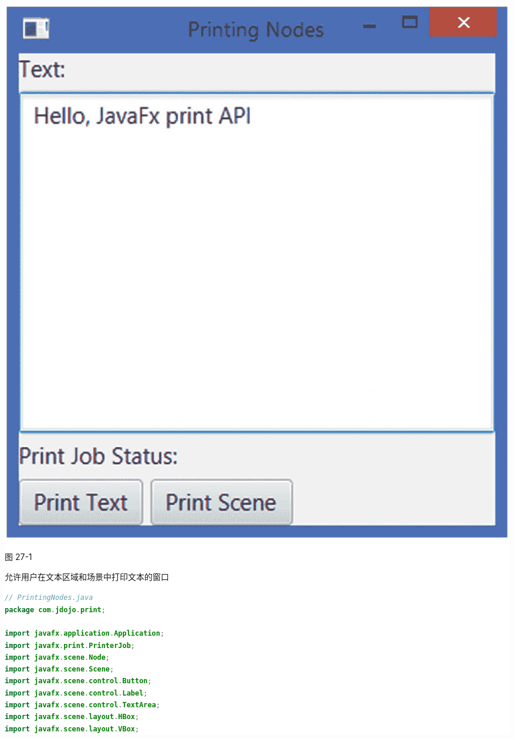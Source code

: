 ![img/336502_2_En_27_Fig1_HTML.png](img/336502_2_En_27_Fig1_HTML.png)

图 27-1

允许用户在文本区域和场景中打印文本的窗口

```java
// PrintingNodes.java
package com.jdojo.print;

import javafx.application.Application;
import javafx.print.PrinterJob;
import javafx.scene.Node;
import javafx.scene.Scene;
import javafx.scene.control.Button;
import javafx.scene.control.Label;
import javafx.scene.control.TextArea;
import javafx.scene.layout.HBox;
import javafx.scene.layout.VBox;
```